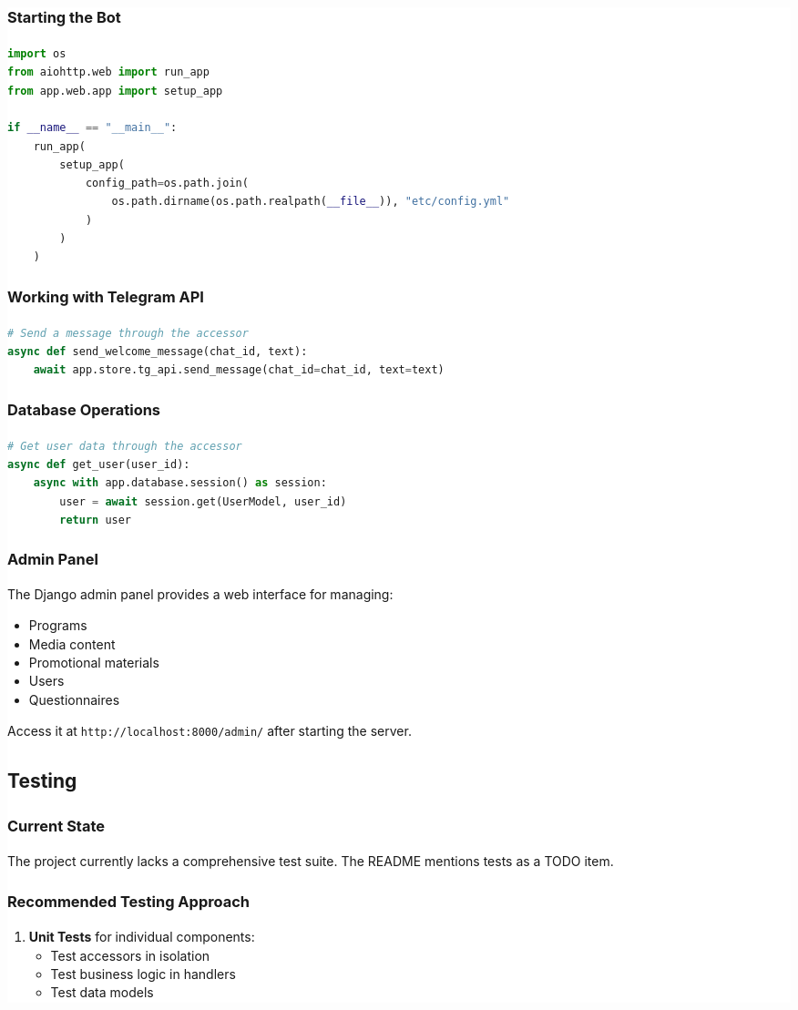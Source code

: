 ### Starting the Bot
```python
import os
from aiohttp.web import run_app
from app.web.app import setup_app

if __name__ == "__main__":
    run_app(
        setup_app(
            config_path=os.path.join(
                os.path.dirname(os.path.realpath(__file__)), "etc/config.yml"
            )
        )
    )
```

### Working with Telegram API
```python
# Send a message through the accessor
async def send_welcome_message(chat_id, text):
    await app.store.tg_api.send_message(chat_id=chat_id, text=text)
```

### Database Operations
```python
# Get user data through the accessor
async def get_user(user_id):
    async with app.database.session() as session:
        user = await session.get(UserModel, user_id)
        return user
```

### Admin Panel
The Django admin panel provides a web interface for managing:
- Programs
- Media content
- Promotional materials
- Users
- Questionnaires

Access it at `http://localhost:8000/admin/` after starting the server.

## Testing

### Current State
The project currently lacks a comprehensive test suite. The README mentions tests as a TODO item.

### Recommended Testing Approach

1. **Unit Tests** for individual components:
   - Test accessors in isolation
   - Test business logic in handlers
   - Test data models
